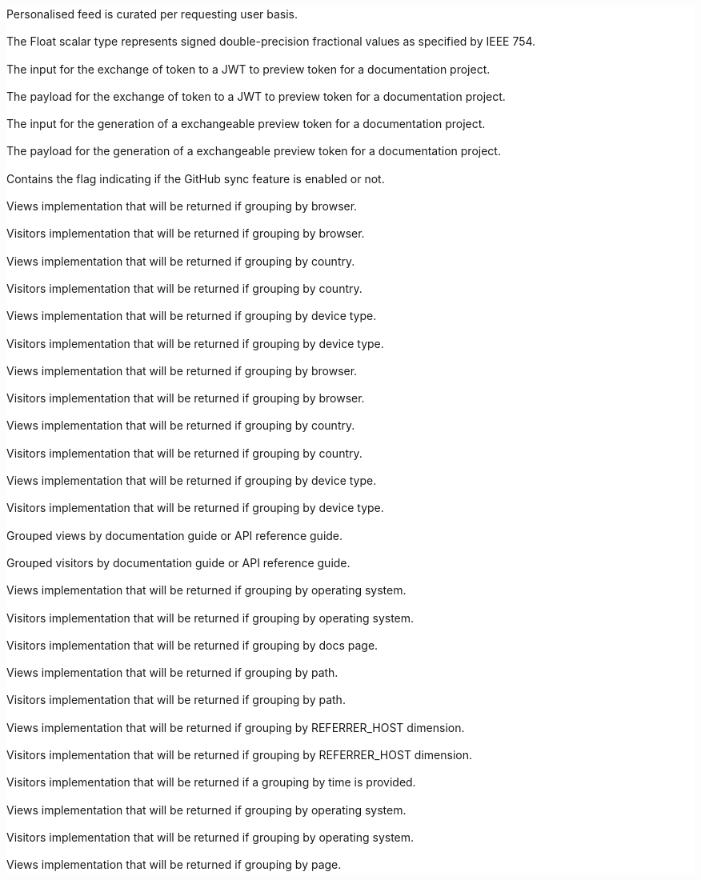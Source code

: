 Personalised feed is curated per requesting user basis.

The Float scalar type represents signed double-precision fractional values as specified by IEEE 754.

The input for the exchange of token to a JWT to preview token for a documentation project.

The payload for the exchange of token to a JWT to preview token for a documentation project.

The input for the generation of a exchangeable preview token for a documentation project.

The payload for the generation of a exchangeable preview token for a documentation project.

Contains the flag indicating if the GitHub sync feature is enabled or not.

Views implementation that will be returned if grouping by browser.

Visitors implementation that will be returned if grouping by browser.

Views implementation that will be returned if grouping by country.

Visitors implementation that will be returned if grouping by country.

Views implementation that will be returned if grouping by device type.

Visitors implementation that will be returned if grouping by device type.

Views implementation that will be returned if grouping by browser.

Visitors implementation that will be returned if grouping by browser.

Views implementation that will be returned if grouping by country.

Visitors implementation that will be returned if grouping by country.

Views implementation that will be returned if grouping by device type.

Visitors implementation that will be returned if grouping by device type.

Grouped views by documentation guide or API reference guide.

Grouped visitors by documentation guide or API reference guide.

Views implementation that will be returned if grouping by operating system.

Visitors implementation that will be returned if grouping by operating system.

Visitors implementation that will be returned if grouping by docs page.

Views implementation that will be returned if grouping by path.

Visitors implementation that will be returned if grouping by path.

Views implementation that will be returned if grouping by REFERRER_HOST dimension.

Visitors implementation that will be returned if grouping by REFERRER_HOST dimension.

Visitors implementation that will be returned if a grouping by time is provided.

Views implementation that will be returned if grouping by operating system.

Visitors implementation that will be returned if grouping by operating system.

Views implementation that will be returned if grouping by page.
